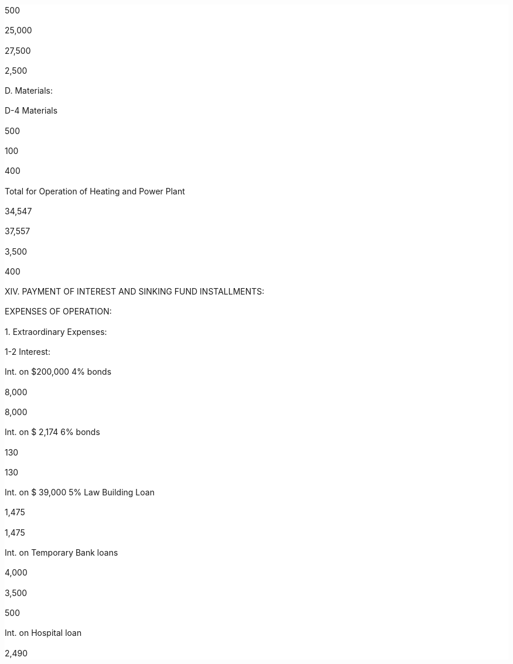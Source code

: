 500

25,000

27,500

2,500

D. Materials:

D-4 Materials

500

100

400

Total for Operation of Heating and Power Plant

34,547

37,557

3,500

400

XIV. PAYMENT OF INTEREST AND SINKING FUND INSTALLMENTS:

EXPENSES OF OPERATION:

1\. Extraordinary Expenses:

1-2 Interest:

Int. on $200,000 4% bonds

8,000

8,000

Int. on $ 2,174 6% bonds

130

130

Int. on $ 39,000 5% Law Building Loan

1,475

1,475

Int. on Temporary Bank loans

4,000

3,500

500

Int. on Hospital loan

2,490
